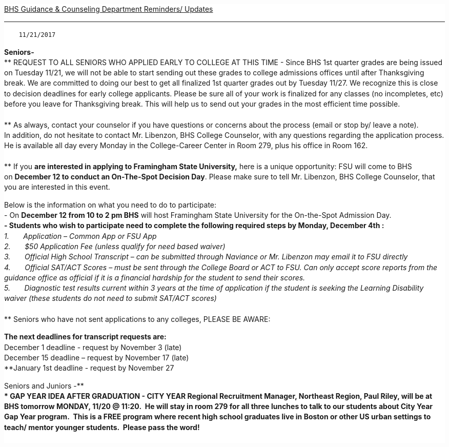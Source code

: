 [BHS Guidance & Counseling Department Reminders/ Updates](//bhs.brookline.k12.ma.us/guidance/bhs-guidance-counseling-department-reminders-updates)

			
-------------------------------------------------------------------------------------------------------------------------------------------------------

		11/21/2017
	

**Seniors-**   
\*\* REQUEST TO ALL SENIORS WHO APPLIED EARLY TO COLLEGE AT THIS TIME - Since BHS 1st quarter grades are being issued on Tuesday 11/21, we will not be able to start sending out these grades to college admissions offices until after Thanksgiving break. We are committed to doing our best to get all finalized 1st quarter grades out by Tuesday 11/27. We recognize this is close to decision deadlines for early college applicants. Please be sure all of your work is finalized for any classes (no incompletes, etc) before you leave for Thanksgiving break. This will help us to send out your grades in the most efficient time possible.  
   
\*\* As always, contact your counselor if you have questions or concerns about the process (email or stop by/ leave a note).  
In addition, do not hesitate to contact Mr. Libenzon, BHS College Counselor, with any questions regarding the application process. He is available all day every Monday in the College-Career Center in Room 279, plus his office in Room 162.  
   
\*\* If you **are interested in applying to Framingham State University,** here is a unique opportunity: FSU will come to BHS on **December 12 to conduct an On-The-Spot Decision Day**. Please make sure to tell Mr. Libenzon, BHS College Counselor, that you are interested in this event.​

Below is the information on what you need to do to participate:  
\- On **December 12 from 10 to 2 pm BHS** will host Framingham State University for the On-the-Spot Admission Day.  
**\- Students who wish to participate need to complete the following required steps by Monday, December 4th :**  
_1.       Application – Common App or FSU App_  
_2.       $50 Application Fee (unless qualify for need based waiver)_  
_3.       Official High School Transcript – can be submitted through Naviance or Mr. Libenzon may email it to FSU directly_  
_4.       Official SAT/ACT Scores – must be sent through the College Board or ACT to FSU. Can only accept score reports from the guidance office as official if it is a financial hardship for the student to send their scores._  
_5.       Diagnostic test results current within 3 years at the time of application if the student is seeking the Learning Disability waiver (these students do not need to submit SAT/ACT scores)_  
   
\*\* Seniors who have not sent applications to any colleges, PLEASE BE AWARE:  
  
**The next deadlines for transcript requests are:**   
December 1 deadline - request by November 3 (late)  
December 15 deadline – request by November 17 (late)  
**January 1st deadline - request by November 27  
  
Seniors and Juniors -**   
**\* GAP YEAR IDEA AFTER GRADUATION - CITY YEAR Regional Recruitment Manager, Northeast Region, Paul Riley, will be at BHS tomorrow MONDAY, 11/20 @ 11:20.  He will stay in room 279 for all three lunches to talk to our students about City Year Gap Year program.  This is a FREE program where recent high school graduates live in Boston or other US urban settings to teach/ mentor younger students.  Please pass the word!**  
   